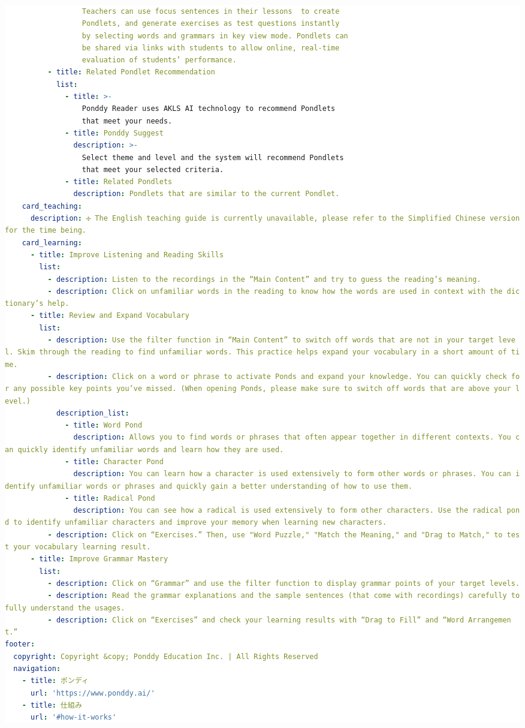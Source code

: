 ```yaml
                  Teachers can use focus sentences in their lessons  to create
                  Pondlets, and generate exercises as test questions instantly
                  by selecting words and grammars in key view mode. Pondlets can
                  be shared via links with students to allow online, real-time
                  evaluation of students’ performance.
          - title: Related Pondlet Recommendation
            list:
              - title: >-
                  Ponddy Reader uses AKLS AI technology to recommend Pondlets
                  that meet your needs.
              - title: Ponddy Suggest
                description: >-
                  Select theme and level and the system will recommend Pondlets
                  that meet your selected criteria.
              - title: Related Pondlets
                description: Pondlets that are similar to the current Pondlet.
    card_teaching:
      description: ✣ The English teaching guide is currently unavailable, please refer to the Simplified Chinese version for the time being.
    card_learning:
      - title: Improve Listening and Reading Skills
        list:
          - description: Listen to the recordings in the “Main Content” and try to guess the reading’s meaning.
          - description: Click on unfamiliar words in the reading to know how the words are used in context with the dictionary’s help.
      - title: Review and Expand Vocabulary
        list:
          - description: Use the filter function in “Main Content” to switch off words that are not in your target level. Skim through the reading to find unfamiliar words. This practice helps expand your vocabulary in a short amount of time.
          - description: Click on a word or phrase to activate Ponds and expand your knowledge. You can quickly check for any possible key points you’ve missed. (When opening Ponds, please make sure to switch off words that are above your level.)
            description_list:
              - title: Word Pond
                description: Allows you to find words or phrases that often appear together in different contexts. You can quickly identify unfamiliar words and learn how they are used.
              - title: Character Pond
                description: You can learn how a character is used extensively to form other words or phrases. You can identify unfamiliar words or phrases and quickly gain a better understanding of how to use them.
              - title: Radical Pond
                description: You can see how a radical is used extensively to form other characters. Use the radical pond to identify unfamiliar characters and improve your memory when learning new characters.
          - description: Click on “Exercises.” Then, use "Word Puzzle," "Match the Meaning," and "Drag to Match," to test your vocabulary learning result.
      - title: Improve Grammar Mastery
        list:
          - description: Click on “Grammar” and use the filter function to display grammar points of your target levels.
          - description: Read the grammar explanations and the sample sentences (that come with recordings) carefully to fully understand the usages.
          - description: Click on “Exercises” and check your learning results with “Drag to Fill” and “Word Arrangement.”
footer:
  copyright: Copyright &copy; Ponddy Education Inc. | All Rights Reserved
  navigation:
    - title: ポンディ
      url: 'https://www.ponddy.ai/'
    - title: 仕組み
      url: '#how-it-works'
```